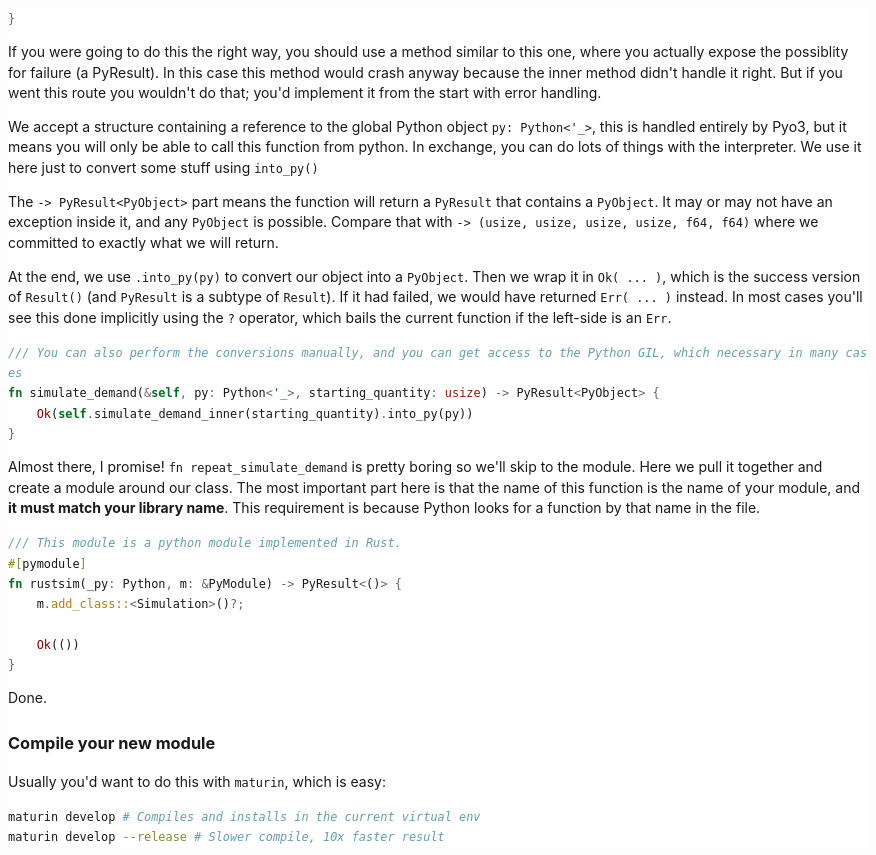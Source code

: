```rs
}
```

If you were going to do this the right way, you should use a method similar to this one, where
you actually expose the possiblity for failure (a PyResult). In this case this method would crash
anyway because the inner method didn't handle it right. But if you went this route you wouldn't
do that; you'd implement it from the start with error handling.

We accept a structure containing a reference to the global Python object `py: Python<'_>`,
this is handled entirely by Pyo3, but it means you will only be able to call this function from
python. In exchange, you can do lots of things with the interpreter. We use it here just to convert
some stuff using `into_py()`

The `-> PyResult<PyObject>` part means the function will return a `PyResult` that contains a
`PyObject`. It may or may not have an exception inside it, and any `PyObject` is possible.
Compare that with `-> (usize, usize, usize, usize, f64, f64)` where we committed to exactly what
we will return.

At the end, we use `.into_py(py)` to convert our object into a `PyObject`. Then we wrap it in
`Ok( ... )`, which is the success version of `Result()` (and `PyResult` is a subtype of `Result`).
If it had failed, we would have returned `Err( ... )` instead. In most cases you'll see this done
implicitly using the `?` operator, which bails the current function if the left-side is an `Err`.

```rs
/// You can also perform the conversions manually, and you can get access to the Python GIL, which necessary in many cases
fn simulate_demand(&self, py: Python<'_>, starting_quantity: usize) -> PyResult<PyObject> {
    Ok(self.simulate_demand_inner(starting_quantity).into_py(py))
}
```

Almost there, I promise! `fn repeat_simulate_demand` is pretty boring so we'll skip to the module.
Here we pull it together and create a module around our class. The most important part here is that
the name of this function is the name of your module, and **it must match your library name**.
This requirement is because Python looks for a function by that name in the file.

```rs
/// This module is a python module implemented in Rust.
#[pymodule]
fn rustsim(_py: Python, m: &PyModule) -> PyResult<()> {
    m.add_class::<Simulation>()?;

    Ok(())
}
```

Done.

### Compile your new module
Usually you'd want to do this with `maturin`, which is easy:

```sh
maturin develop # Compiles and installs in the current virtual env
maturin develop --release # Slower compile, 10x faster result
```


[POCL]: http://portablecl.org/
[IWOCL]: https://www.iwocl.org/resources/opencl-implementations/